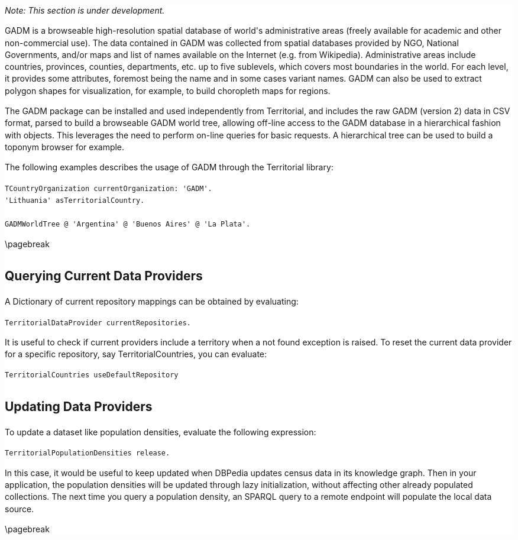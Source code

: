 _Note: This section is under development._

GADM is a browseable high-resolution spatial database of world's administrative areas (freely available for academic and other non-commercial use). The data contained in GADM was collected from spatial databases provided by NGO, National Governments, and/or maps and list of names available on the Internet (e.g. from Wikipedia). Administrative areas include countries, provinces, counties, departments, etc. up to five sublevels, which covers most boundaries in the world. For each level, it provides some attributes, foremost being the name and in some cases variant names. GADM can also be used to extract polygon shapes for visualization, for example, to build choropleth maps for regions.

The GADM package can be installed and used independently from Territorial, and includes the raw GADM (version 2) data in CSV format, parsed to build a browseable GADM world tree, allowing off-line access to the GADM database in a hierarchical fashion with objects. This leverages the need to perform on-line queries for basic requests. A hierarchical tree can be used to build a toponym browser for example.

The following examples describes the usage of GADM through the Territorial library:

```smalltalk
TCountryOrganization currentOrganization: 'GADM'.
'Lithuania' asTerritorialCountry.

GADMWorldTree @ 'Argentina' @ 'Buenos Aires' @ 'La Plata'.
```

\pagebreak

## Querying Current Data Providers

A Dictionary of current repository mappings can be obtained by evaluating:

```smalltalk
TerritorialDataProvider currentRepositories.
```

It is useful to check if current providers include a territory when a not found exception is raised. To reset the current data provider for a specific repository, say TerritorialCountries, you can evaluate:

```smalltalk
TerritorialCountries useDefaultRepository
```

## Updating Data Providers

To update a dataset like population densities, evaluate the following expression:

```smalltalk
TerritorialPopulationDensities release.
```

In this case, it would be useful to keep updated when DBPedia updates census data in its knowledge graph. Then in your application, the population densities will be updated through lazy initialization, without affecting other already populated collections. The next time you query a population density, an SPARQL query to a remote endpoint will populate the local data source.

\pagebreak
